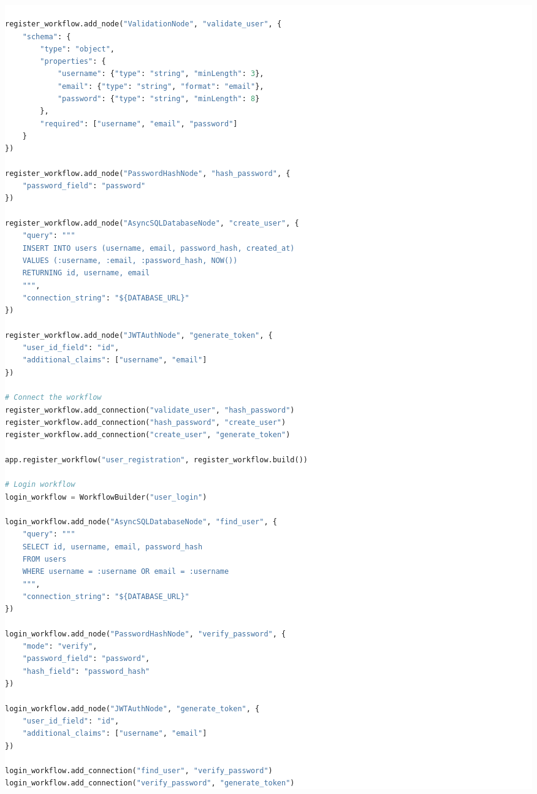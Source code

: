 ```python

register_workflow.add_node("ValidationNode", "validate_user", {
    "schema": {
        "type": "object",
        "properties": {
            "username": {"type": "string", "minLength": 3},
            "email": {"type": "string", "format": "email"},
            "password": {"type": "string", "minLength": 8}
        },
        "required": ["username", "email", "password"]
    }
})

register_workflow.add_node("PasswordHashNode", "hash_password", {
    "password_field": "password"
})

register_workflow.add_node("AsyncSQLDatabaseNode", "create_user", {
    "query": """
    INSERT INTO users (username, email, password_hash, created_at)
    VALUES (:username, :email, :password_hash, NOW())
    RETURNING id, username, email
    """,
    "connection_string": "${DATABASE_URL}"
})

register_workflow.add_node("JWTAuthNode", "generate_token", {
    "user_id_field": "id",
    "additional_claims": ["username", "email"]
})

# Connect the workflow
register_workflow.add_connection("validate_user", "hash_password")
register_workflow.add_connection("hash_password", "create_user")
register_workflow.add_connection("create_user", "generate_token")

app.register_workflow("user_registration", register_workflow.build())

# Login workflow
login_workflow = WorkflowBuilder("user_login")

login_workflow.add_node("AsyncSQLDatabaseNode", "find_user", {
    "query": """
    SELECT id, username, email, password_hash
    FROM users
    WHERE username = :username OR email = :username
    """,
    "connection_string": "${DATABASE_URL}"
})

login_workflow.add_node("PasswordHashNode", "verify_password", {
    "mode": "verify",
    "password_field": "password",
    "hash_field": "password_hash"
})

login_workflow.add_node("JWTAuthNode", "generate_token", {
    "user_id_field": "id",
    "additional_claims": ["username", "email"]
})

login_workflow.add_connection("find_user", "verify_password")
login_workflow.add_connection("verify_password", "generate_token")
```